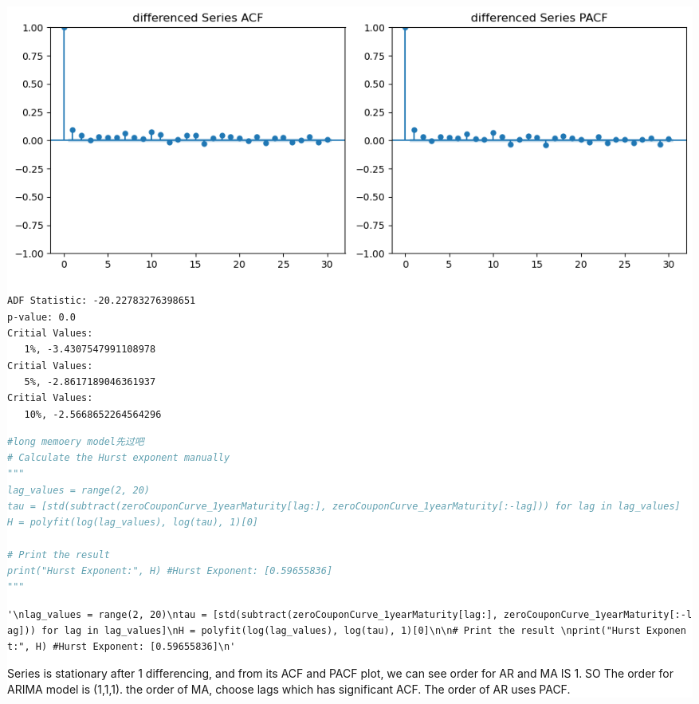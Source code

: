![png](output_11_0.png)
    


    ADF Statistic: -20.22783276398651
    p-value: 0.0
    Critial Values:
       1%, -3.4307547991108978
    Critial Values:
       5%, -2.8617189046361937
    Critial Values:
       10%, -2.5668652264564296
    


```python
#long memoery model先过吧
# Calculate the Hurst exponent manually
"""
lag_values = range(2, 20)
tau = [std(subtract(zeroCouponCurve_1yearMaturity[lag:], zeroCouponCurve_1yearMaturity[:-lag])) for lag in lag_values]
H = polyfit(log(lag_values), log(tau), 1)[0]

# Print the result 
print("Hurst Exponent:", H) #Hurst Exponent: [0.59655836]
"""
```




    '\nlag_values = range(2, 20)\ntau = [std(subtract(zeroCouponCurve_1yearMaturity[lag:], zeroCouponCurve_1yearMaturity[:-lag])) for lag in lag_values]\nH = polyfit(log(lag_values), log(tau), 1)[0]\n\n# Print the result \nprint("Hurst Exponent:", H) #Hurst Exponent: [0.59655836]\n'



Series is stationary after 1 differencing, and from its ACF and PACF plot, we can see order for AR and MA IS 1. SO The order for ARIMA model is (1,1,1). the order of MA, choose lags which has significant ACF. The order of AR uses PACF. 
